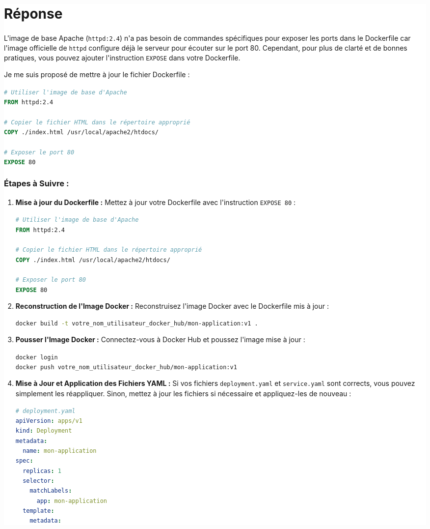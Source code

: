 #  Réponse

L'image de base Apache (`httpd:2.4`) n'a pas besoin de commandes spécifiques pour exposer les ports dans le Dockerfile car l'image officielle de `httpd` configure déjà le serveur pour écouter sur le port 80. Cependant, pour plus de clarté et de bonnes pratiques, vous pouvez ajouter l'instruction `EXPOSE` dans votre Dockerfile.

Je me suis proposé de mettre à jour le fichier Dockerfile  :

```dockerfile
# Utiliser l'image de base d'Apache
FROM httpd:2.4

# Copier le fichier HTML dans le répertoire approprié
COPY ./index.html /usr/local/apache2/htdocs/

# Exposer le port 80
EXPOSE 80
```

### Étapes à Suivre :

1. **Mise à jour du Dockerfile :**
   Mettez à jour votre Dockerfile avec l'instruction `EXPOSE 80` :

   ```dockerfile
   # Utiliser l'image de base d'Apache
   FROM httpd:2.4

   # Copier le fichier HTML dans le répertoire approprié
   COPY ./index.html /usr/local/apache2/htdocs/

   # Exposer le port 80
   EXPOSE 80
   ```

2. **Reconstruction de l'Image Docker :**
   Reconstruisez l'image Docker avec le Dockerfile mis à jour :

   ```bash
   docker build -t votre_nom_utilisateur_docker_hub/mon-application:v1 .
   ```

3. **Pousser l'Image Docker :**
   Connectez-vous à Docker Hub et poussez l'image mise à jour :

   ```bash
   docker login
   docker push votre_nom_utilisateur_docker_hub/mon-application:v1
   ```

4. **Mise à Jour et Application des Fichiers YAML :**
   Si vos fichiers `deployment.yaml` et `service.yaml` sont corrects, vous pouvez simplement les réappliquer. Sinon, mettez à jour les fichiers si nécessaire et appliquez-les de nouveau :

   ```yaml
   # deployment.yaml
   apiVersion: apps/v1
   kind: Deployment
   metadata:
     name: mon-application
   spec:
     replicas: 1
     selector:
       matchLabels:
         app: mon-application
     template:
       metadata:
   ```